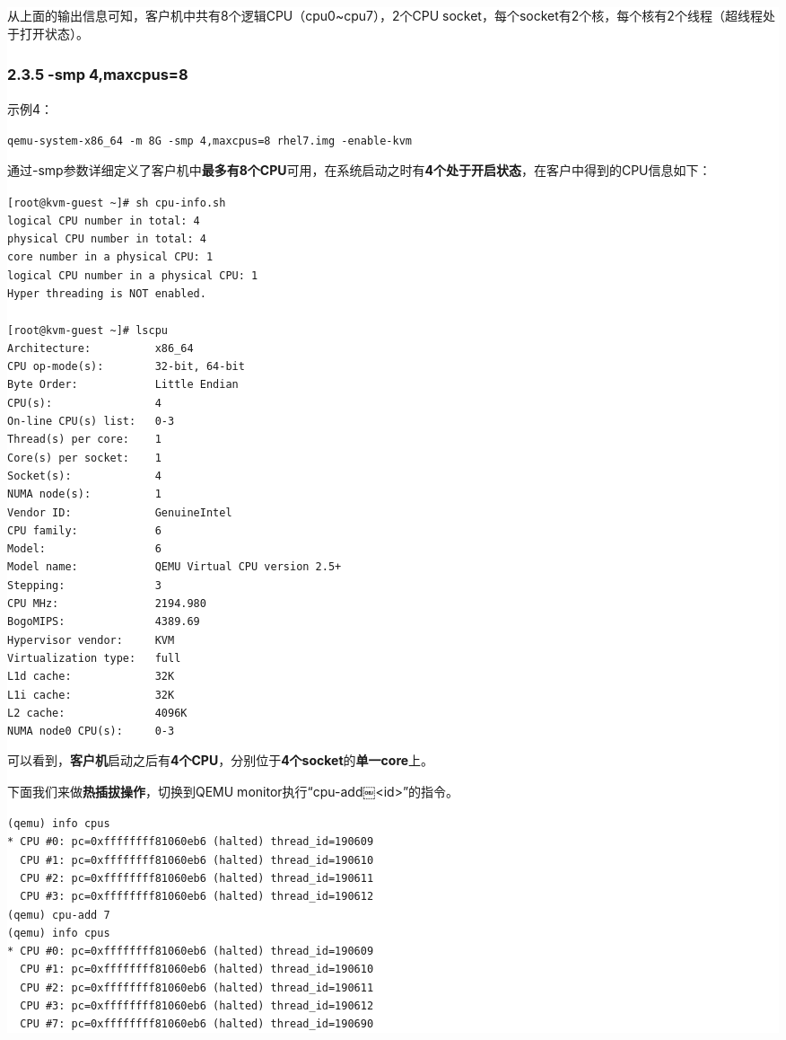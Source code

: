 从上面的输出信息可知，客户机中共有8个逻辑CPU（cpu0\~cpu7），2个CPU socket，每个socket有2个核，每个核有2个线程（超线程处于打开状态）。

### 2.3.5 \-smp 4,maxcpus=8

示例4：

```
qemu-system-x86_64 -m 8G -smp 4,maxcpus=8 rhel7.img -enable-kvm
```

通过\-smp参数详细定义了客户机中**最多有8个CPU**可用，在系统启动之时有**4个处于开启状态**，在客户中得到的CPU信息如下：

```
[root@kvm-guest ~]# sh cpu-info.sh ￼
logical CPU number in total: 4￼
physical CPU number in total: 4￼
core number in a physical CPU: 1￼
logical CPU number in a physical CPU: 1￼
Hyper threading is NOT enabled.￼

[root@kvm-guest ~]# lscpu￼
Architecture:          x86_64￼
CPU op-mode(s):        32-bit, 64-bit￼
Byte Order:            Little Endian￼
CPU(s):                4￼
On-line CPU(s) list:   0-3￼
Thread(s) per core:    1￼
Core(s) per socket:    1￼
Socket(s):             4￼
NUMA node(s):          1￼
Vendor ID:             GenuineIntel￼
CPU family:            6￼
Model:                 6￼
Model name:            QEMU Virtual CPU version 2.5+￼
Stepping:              3￼
CPU MHz:               2194.980￼
BogoMIPS:              4389.69￼
Hypervisor vendor:     KVM￼
Virtualization type:   full￼
L1d cache:             32K￼
L1i cache:             32K￼
L2 cache:              4096K￼
NUMA node0 CPU(s):     0-3
```

可以看到，**客户机**启动之后有**4个CPU**，分别位于**4个socket**的**单一core**上。

下面我们来做**热插拔操作**，切换到QEMU monitor执行“cpu\-add￼\<id\>”的指令。

```
(qemu) info cpus￼
* CPU #0: pc=0xffffffff81060eb6 (halted) thread_id=190609￼
  CPU #1: pc=0xffffffff81060eb6 (halted) thread_id=190610￼
  CPU #2: pc=0xffffffff81060eb6 (halted) thread_id=190611￼
  CPU #3: pc=0xffffffff81060eb6 (halted) thread_id=190612￼
(qemu) cpu-add 7￼
(qemu) info cpus￼
* CPU #0: pc=0xffffffff81060eb6 (halted) thread_id=190609￼
  CPU #1: pc=0xffffffff81060eb6 (halted) thread_id=190610￼
  CPU #2: pc=0xffffffff81060eb6 (halted) thread_id=190611￼
  CPU #3: pc=0xffffffff81060eb6 (halted) thread_id=190612￼
  CPU #7: pc=0xffffffff81060eb6 (halted) thread_id=190690
```
